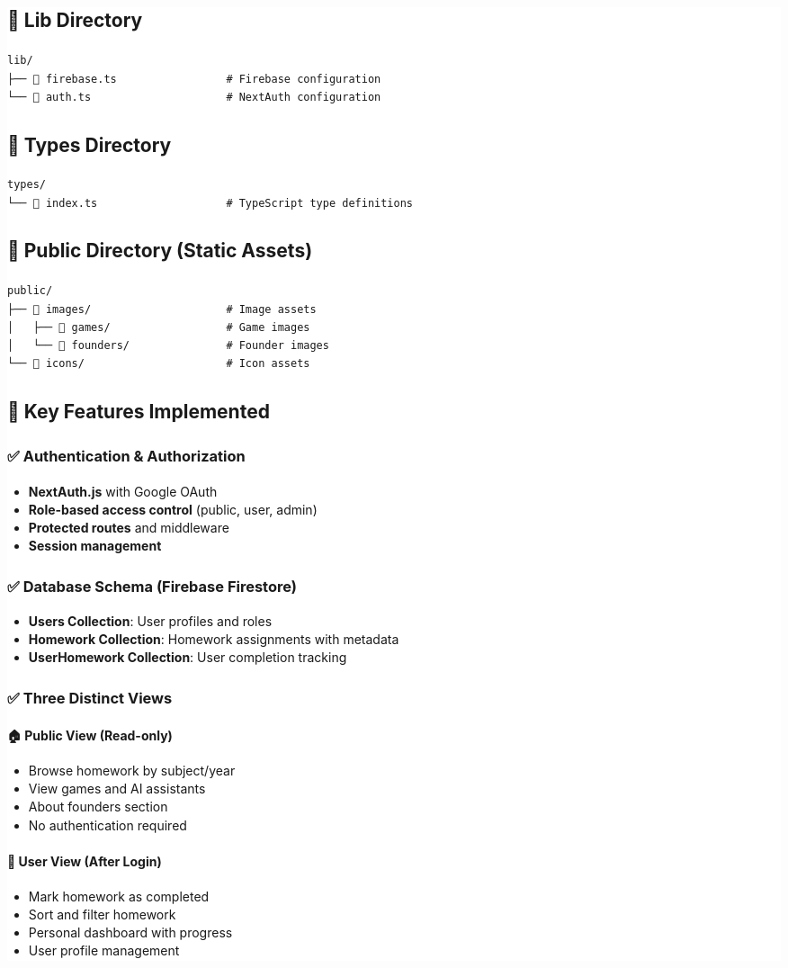 ## 📁 Lib Directory
```
lib/
├── 📄 firebase.ts                 # Firebase configuration
└── 📄 auth.ts                     # NextAuth configuration
```

## 📁 Types Directory
```
types/
└── 📄 index.ts                    # TypeScript type definitions
```

## 📁 Public Directory (Static Assets)
```
public/
├── 📁 images/                     # Image assets
│   ├── 📁 games/                  # Game images
│   └── 📁 founders/               # Founder images
└── 📁 icons/                      # Icon assets
```

## 🔧 Key Features Implemented

### ✅ Authentication & Authorization
- **NextAuth.js** with Google OAuth
- **Role-based access control** (public, user, admin)
- **Protected routes** and middleware
- **Session management**

### ✅ Database Schema (Firebase Firestore)
- **Users Collection**: User profiles and roles
- **Homework Collection**: Homework assignments with metadata
- **UserHomework Collection**: User completion tracking

### ✅ Three Distinct Views

#### 🏠 Public View (Read-only)
- Browse homework by subject/year
- View games and AI assistants
- About founders section
- No authentication required

#### 👤 User View (After Login)
- Mark homework as completed
- Sort and filter homework
- Personal dashboard with progress
- User profile management
